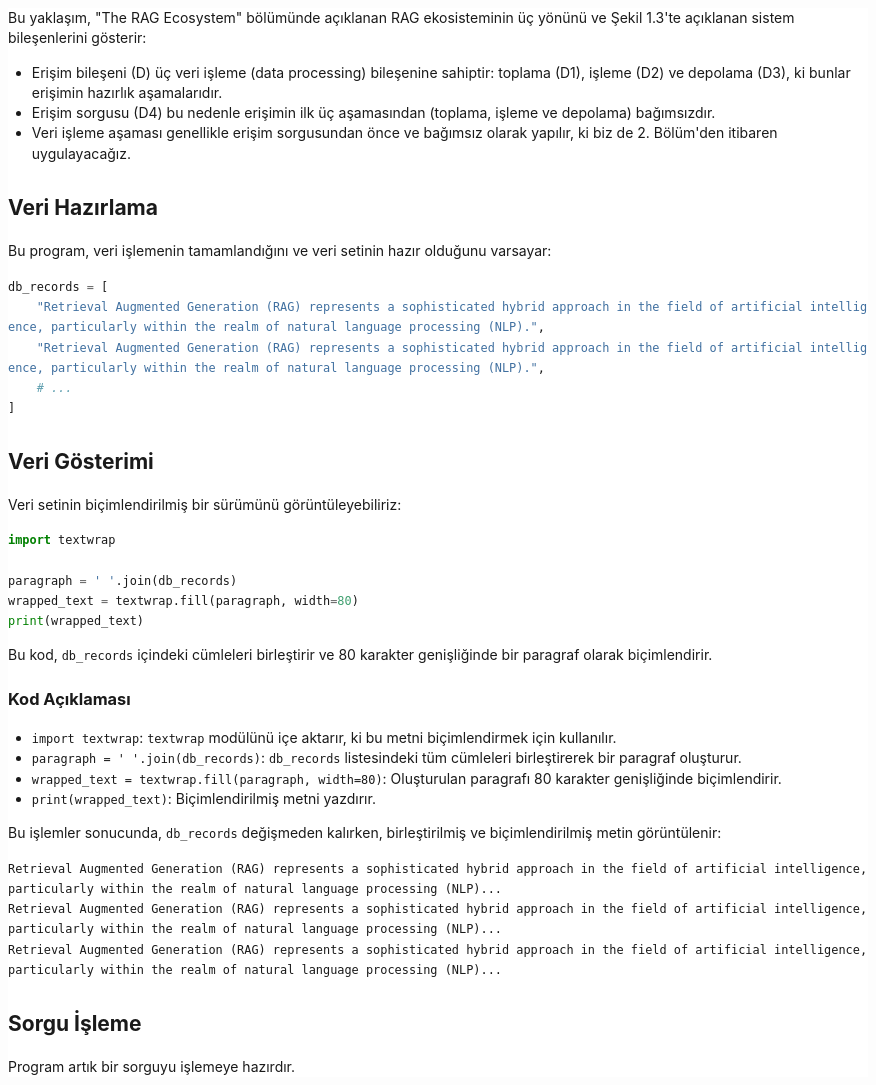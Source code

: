 Bu yaklaşım, "The RAG Ecosystem" bölümünde açıklanan RAG ekosisteminin üç yönünü ve Şekil 1.3'te açıklanan sistem bileşenlerini gösterir:
- Erişim bileşeni (D) üç veri işleme (data processing) bileşenine sahiptir: toplama (D1), işleme (D2) ve depolama (D3), ki bunlar erişimin hazırlık aşamalarıdır.
- Erişim sorgusu (D4) bu nedenle erişimin ilk üç aşamasından (toplama, işleme ve depolama) bağımsızdır.
- Veri işleme aşaması genellikle erişim sorgusundan önce ve bağımsız olarak yapılır, ki biz de 2. Bölüm'den itibaren uygulayacağız.

## Veri Hazırlama
Bu program, veri işlemenin tamamlandığını ve veri setinin hazır olduğunu varsayar:
```python
db_records = [
    "Retrieval Augmented Generation (RAG) represents a sophisticated hybrid approach in the field of artificial intelligence, particularly within the realm of natural language processing (NLP).",
    "Retrieval Augmented Generation (RAG) represents a sophisticated hybrid approach in the field of artificial intelligence, particularly within the realm of natural language processing (NLP).",
    # ...
]
```
## Veri Gösterimi
Veri setinin biçimlendirilmiş bir sürümünü görüntüleyebiliriz:
```python
import textwrap

paragraph = ' '.join(db_records)
wrapped_text = textwrap.fill(paragraph, width=80)
print(wrapped_text)
```
Bu kod, `db_records` içindeki cümleleri birleştirir ve 80 karakter genişliğinde bir paragraf olarak biçimlendirir.

### Kod Açıklaması
- `import textwrap`: `textwrap` modülünü içe aktarır, ki bu metni biçimlendirmek için kullanılır.
- `paragraph = ' '.join(db_records)`: `db_records` listesindeki tüm cümleleri birleştirerek bir paragraf oluşturur.
- `wrapped_text = textwrap.fill(paragraph, width=80)`: Oluşturulan paragrafı 80 karakter genişliğinde biçimlendirir.
- `print(wrapped_text)`: Biçimlendirilmiş metni yazdırır.

Bu işlemler sonucunda, `db_records` değişmeden kalırken, birleştirilmiş ve biçimlendirilmiş metin görüntülenir:
```
Retrieval Augmented Generation (RAG) represents a sophisticated hybrid approach in the field of artificial intelligence, particularly within the realm of natural language processing (NLP)... 
Retrieval Augmented Generation (RAG) represents a sophisticated hybrid approach in the field of artificial intelligence, particularly within the realm of natural language processing (NLP)... 
Retrieval Augmented Generation (RAG) represents a sophisticated hybrid approach in the field of artificial intelligence, particularly within the realm of natural language processing (NLP)...
```
## Sorgu İşleme
Program artık bir sorguyu işlemeye hazırdır.
